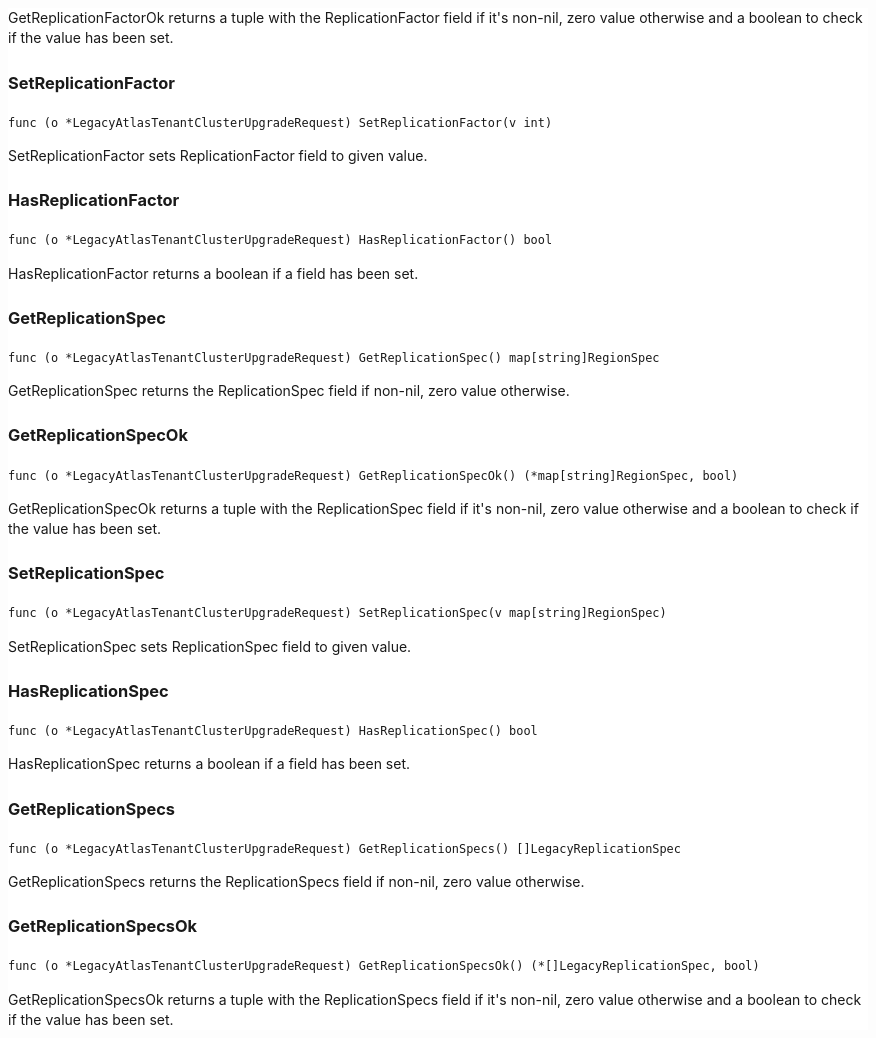 GetReplicationFactorOk returns a tuple with the ReplicationFactor field if it's non-nil, zero value otherwise
and a boolean to check if the value has been set.

### SetReplicationFactor

`func (o *LegacyAtlasTenantClusterUpgradeRequest) SetReplicationFactor(v int)`

SetReplicationFactor sets ReplicationFactor field to given value.

### HasReplicationFactor

`func (o *LegacyAtlasTenantClusterUpgradeRequest) HasReplicationFactor() bool`

HasReplicationFactor returns a boolean if a field has been set.
### GetReplicationSpec

`func (o *LegacyAtlasTenantClusterUpgradeRequest) GetReplicationSpec() map[string]RegionSpec`

GetReplicationSpec returns the ReplicationSpec field if non-nil, zero value otherwise.

### GetReplicationSpecOk

`func (o *LegacyAtlasTenantClusterUpgradeRequest) GetReplicationSpecOk() (*map[string]RegionSpec, bool)`

GetReplicationSpecOk returns a tuple with the ReplicationSpec field if it's non-nil, zero value otherwise
and a boolean to check if the value has been set.

### SetReplicationSpec

`func (o *LegacyAtlasTenantClusterUpgradeRequest) SetReplicationSpec(v map[string]RegionSpec)`

SetReplicationSpec sets ReplicationSpec field to given value.

### HasReplicationSpec

`func (o *LegacyAtlasTenantClusterUpgradeRequest) HasReplicationSpec() bool`

HasReplicationSpec returns a boolean if a field has been set.
### GetReplicationSpecs

`func (o *LegacyAtlasTenantClusterUpgradeRequest) GetReplicationSpecs() []LegacyReplicationSpec`

GetReplicationSpecs returns the ReplicationSpecs field if non-nil, zero value otherwise.

### GetReplicationSpecsOk

`func (o *LegacyAtlasTenantClusterUpgradeRequest) GetReplicationSpecsOk() (*[]LegacyReplicationSpec, bool)`

GetReplicationSpecsOk returns a tuple with the ReplicationSpecs field if it's non-nil, zero value otherwise
and a boolean to check if the value has been set.
